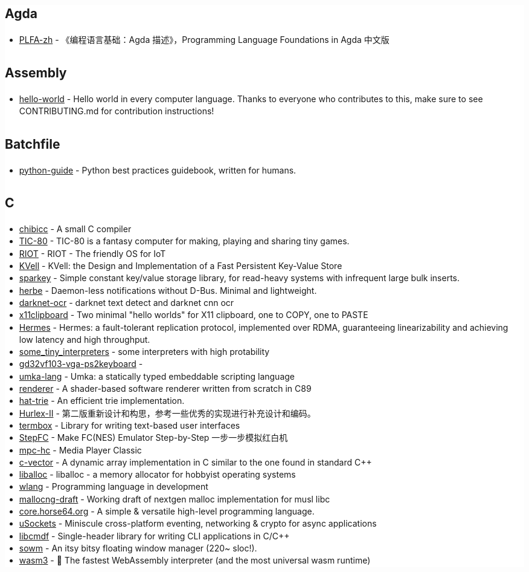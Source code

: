 ## Agda 

- [PLFA-zh](https://github.com/Agda-zh/PLFA-zh) - 《编程语言基础：Agda 描述》，Programming Language Foundations in Agda 中文版

## Assembly 

- [hello-world](https://github.com/leachim6/hello-world) - Hello world in every computer language.  Thanks to everyone who contributes to this, make sure to see CONTRIBUTING.md for contribution instructions!

## Batchfile 

- [python-guide](https://github.com/realpython/python-guide) - Python best practices guidebook, written for humans.

## C 

- [chibicc](https://github.com/rui314/chibicc) - A small C compiler
- [TIC-80](https://github.com/nesbox/TIC-80) - TIC-80 is a fantasy computer for making, playing and sharing tiny games.
- [RIOT](https://github.com/RIOT-OS/RIOT) - RIOT -  The friendly OS for IoT
- [KVell](https://github.com/BLepers/KVell) - KVell: the Design and Implementation of a Fast Persistent Key-Value Store
- [sparkey](https://github.com/spotify/sparkey) - Simple constant key/value storage library, for read-heavy systems with infrequent large bulk inserts.
- [herbe](https://github.com/dudik/herbe) - Daemon-less notifications without D-Bus. Minimal and lightweight.
- [darknet-ocr](https://github.com/chineseocr/darknet-ocr) - darknet text detect and darknet cnn ocr
- [x11clipboard](https://github.com/exebook/x11clipboard) - Two minimal "hello worlds" for X11 clipboard, one to COPY, one to PASTE
- [Hermes](https://github.com/ease-lab/Hermes) - Hermes: a fault-tolerant replication protocol, implemented over RDMA, guaranteeing linearizability and achieving low latency and high throughput.
- [some_tiny_interpreters](https://github.com/Adancurusul/some_tiny_interpreters) - some interpreters with high protability
- [gd32vf103-vga-ps2keyboard](https://github.com/Adancurusul/gd32vf103-vga-ps2keyboard) - 
- [umka-lang](https://github.com/vtereshkov/umka-lang) - Umka: a statically typed embeddable scripting language
- [renderer](https://github.com/zauonlok/renderer) - A shader-based software renderer written from scratch in C89
- [hat-trie](https://github.com/dcjones/hat-trie) - An efficient trie implementation.
- [Hurlex-II](https://github.com/hurley25/Hurlex-II) - 第二版重新设计和构思，参考一些优秀的实现进行补充设计和编码。
- [termbox](https://github.com/nsf/termbox) - Library for writing text-based user interfaces
- [StepFC](https://github.com/dustpg/StepFC) - Make FC(NES) Emulator Step-by-Step 一步一步模拟红白机
- [mpc-hc](https://github.com/clsid2/mpc-hc) - Media Player Classic
- [c-vector](https://github.com/eteran/c-vector) - A dynamic array implementation in C similar to the one found in standard C++
- [liballoc](https://github.com/blanham/liballoc) - liballoc - a memory allocator for hobbyist operating systems
- [wlang](https://github.com/rsms/wlang) - Programming language in development
- [mallocng-draft](https://github.com/richfelker/mallocng-draft) - Working draft of nextgen malloc implementation for musl libc
- [core.horse64.org](https://github.com/horse64/core.horse64.org) - A simple & versatile high-level programming language.
- [uSockets](https://github.com/uNetworking/uSockets) - Miniscule cross-platform eventing, networking & crypto for async applications
- [libcmdf](https://github.com/ronen25/libcmdf) - Single-header library for writing CLI applications in C/C++
- [sowm](https://github.com/dylanaraps/sowm) - An itsy bitsy floating window manager (220~ sloc!).
- [wasm3](https://github.com/wasm3/wasm3) - 🚀 The fastest WebAssembly interpreter (and the most universal wasm runtime)